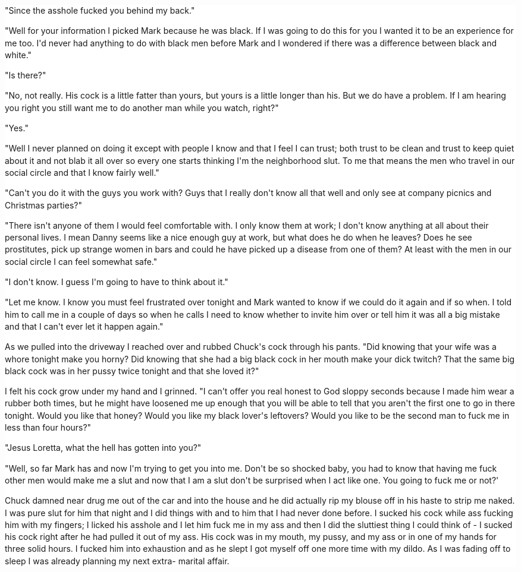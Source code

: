 "Since the asshole fucked you behind my back." 

"Well for your information I picked Mark because he was black. If I was going to do this for you I wanted it to be an experience for me too. I'd never had anything to do with black men before Mark and I wondered if there was a difference between black and white." 

"Is there?" 

"No, not really. His cock is a little fatter than yours, but yours is a little longer than his. But we do have a problem. If I am hearing you right you still want me to do another man while you watch, right?" 

"Yes." 

"Well I never planned on doing it except with people I know and that I feel I can trust; both trust to be clean and trust to keep quiet about it and not blab it all over so every one starts thinking I'm the neighborhood slut. To me that means the men who travel in our social circle and that I know fairly well." 

"Can't you do it with the guys you work with? Guys that I really don't know all that well and only see at company picnics and Christmas parties?" 

"There isn't anyone of them I would feel comfortable with. I only know them at work; I don't know anything at all about their personal lives. I mean Danny seems like a nice enough guy at work, but what does he do when he leaves? Does he see prostitutes, pick up strange women in bars and could he have picked up a disease from one of them? At least with the men in our social circle I can feel somewhat safe." 

"I don't know. I guess I'm going to have to think about it." 

"Let me know. I know you must feel frustrated over tonight and Mark wanted to know if we could do it again and if so when. I told him to call me in a couple of days so when he calls I need to know whether to invite him over or tell him it was all a big mistake and that I can't ever let it happen again." 

As we pulled into the driveway I reached over and rubbed Chuck's cock through his pants. "Did knowing that your wife was a whore tonight make you horny? Did knowing that she had a big black cock in her mouth make your dick twitch? That the same big black cock was in her pussy twice tonight and that she loved it?" 

I felt his cock grow under my hand and I grinned. "I can't offer you real honest to God sloppy seconds because I made him wear a rubber both times, but he might have loosened me up enough that you will be able to tell that you aren't the first one to go in there tonight. Would you like that honey? Would you like my black lover's leftovers? Would you like to be the second man to fuck me in less than four hours?" 

"Jesus Loretta, what the hell has gotten into you?" 

"Well, so far Mark has and now I'm trying to get you into me. Don't be so shocked baby, you had to know that having me fuck other men would make me a slut and now that I am a slut don't be surprised when I act like one. You going to fuck me or not?' 

Chuck damned near drug me out of the car and into the house and he did actually rip my blouse off in his haste to strip me naked. I was pure slut for him that night and I did things with and to him that I had never done before. I sucked his cock while ass fucking him with my fingers; I licked his asshole and I let him fuck me in my ass and then I did the sluttiest thing I could think of - I sucked his cock right after he had pulled it out of my ass. His cock was in my mouth, my pussy, and my ass or in one of my hands for three solid hours. I fucked him into exhaustion and as he slept I got myself off one more time with my dildo. As I was fading off to sleep I was already planning my next extra- marital affair. 
